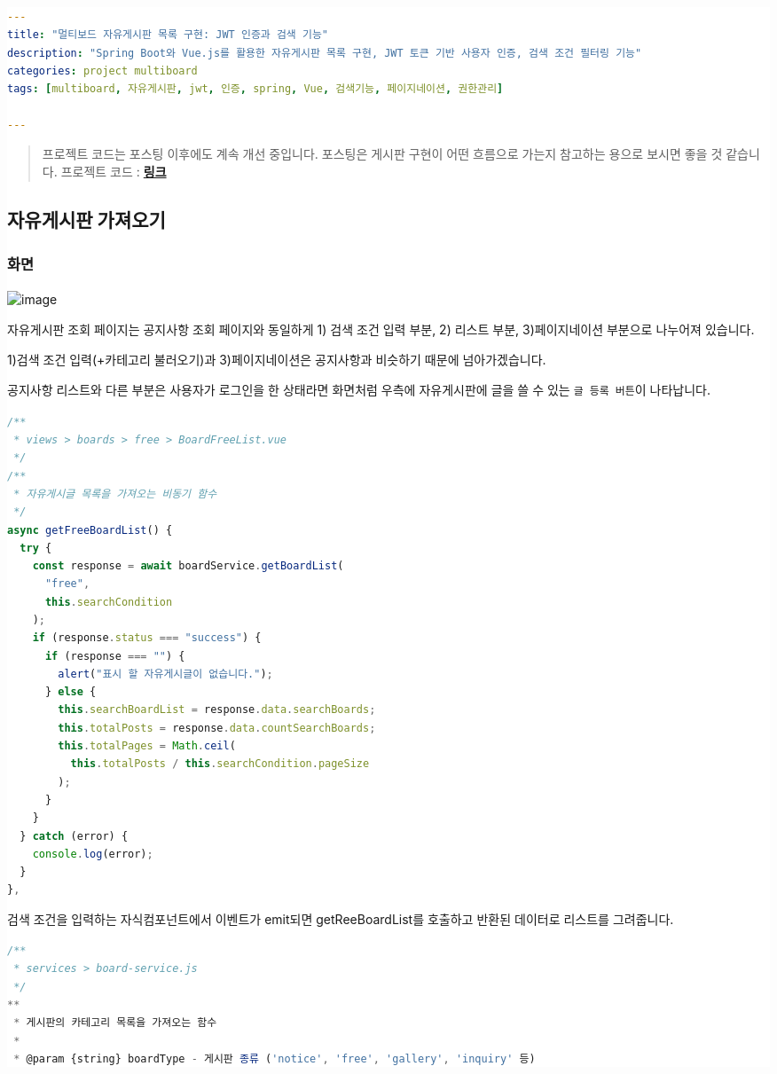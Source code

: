 ```yaml
---
title: "멀티보드 자유게시판 목록 구현: JWT 인증과 검색 기능"
description: "Spring Boot와 Vue.js를 활용한 자유게시판 목록 구현, JWT 토큰 기반 사용자 인증, 검색 조건 필터링 기능"
categories: project multiboard
tags: [multiboard, 자유게시판, jwt, 인증, spring, Vue, 검색기능, 페이지네이션, 권한관리]

---
```


> 프로젝트 코드는 포스팅 이후에도 계속 개선 중입니다. 
> 포스팅은 게시판 구현이 어떤 흐름으로 가는지 참고하는 용으로 보시면 좋을 것 같습니다. 
> 프로젝트 코드 : **[링크](https://github.com/JeonJe/Multi_Board)**


## 자유게시판 가져오기

### 화면
<img width="1289" alt="image" src="https://github.com/JeonJe/Free_Board/assets/43032391/0c14af39-2daa-4e32-8a02-70d732599c58">


자유게시판 조회 페이지는 공지사항 조회 페이지와 동일하게 1) 검색 조건 입력 부분, 2) 리스트 부분, 3)페이지네이션 부분으로 나누어져 있습니다.

1)검색 조건 입력(+카테고리 불러오기)과 3)페이지네이션은 공지사항과 비슷하기 때문에 넘아가겠습니다.

공지사항 리스트와 다른 부분은 사용자가 로그인을 한 상태라면 화면처럼 우측에 자유게시판에 글을 쓸 수 있는 `글 등록 버튼`이 나타납니다.

```javascript
/**
 * views > boards > free > BoardFreeList.vue
 */
/**
 * 자유게시글 목록을 가져오는 비동기 함수
 */
async getFreeBoardList() {
  try {
    const response = await boardService.getBoardList(
      "free",
      this.searchCondition
    );
    if (response.status === "success") {
      if (response === "") {
        alert("표시 할 자유게시글이 없습니다.");
      } else {
        this.searchBoardList = response.data.searchBoards;
        this.totalPosts = response.data.countSearchBoards;
        this.totalPages = Math.ceil(
          this.totalPosts / this.searchCondition.pageSize
        );
      }
    }
  } catch (error) {
    console.log(error);
  }
},

```
검색 조건을 입력하는 자식컴포넌트에서 이벤트가 emit되면 getReeBoardList를 호출하고 반환된 데이터로 리스트를 그려줍니다.
```javascript
/**
 * services > board-service.js
 */
**
 * 게시판의 카테고리 목록을 가져오는 함수
 *
 * @param {string} boardType - 게시판 종류 ('notice', 'free', 'gallery', 'inquiry' 등)
```